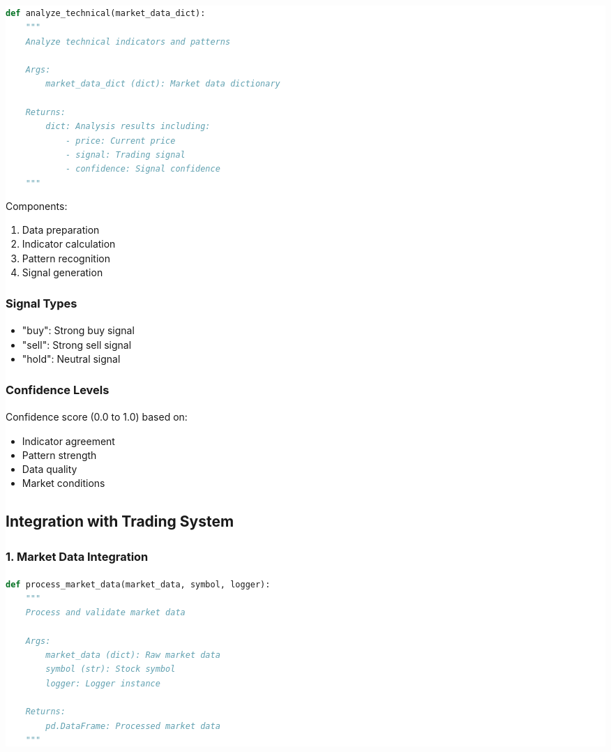 ```python
def analyze_technical(market_data_dict):
    """
    Analyze technical indicators and patterns
    
    Args:
        market_data_dict (dict): Market data dictionary
    
    Returns:
        dict: Analysis results including:
            - price: Current price
            - signal: Trading signal
            - confidence: Signal confidence
    """
```

Components:

1. Data preparation
2. Indicator calculation
3. Pattern recognition
4. Signal generation

### Signal Types

- "buy": Strong buy signal
- "sell": Strong sell signal
- "hold": Neutral signal

### Confidence Levels

Confidence score (0.0 to 1.0) based on:

- Indicator agreement
- Pattern strength
- Data quality
- Market conditions

## Integration with Trading System

### 1. Market Data Integration

```python
def process_market_data(market_data, symbol, logger):
    """
    Process and validate market data
    
    Args:
        market_data (dict): Raw market data
        symbol (str): Stock symbol
        logger: Logger instance
    
    Returns:
        pd.DataFrame: Processed market data
    """
```
